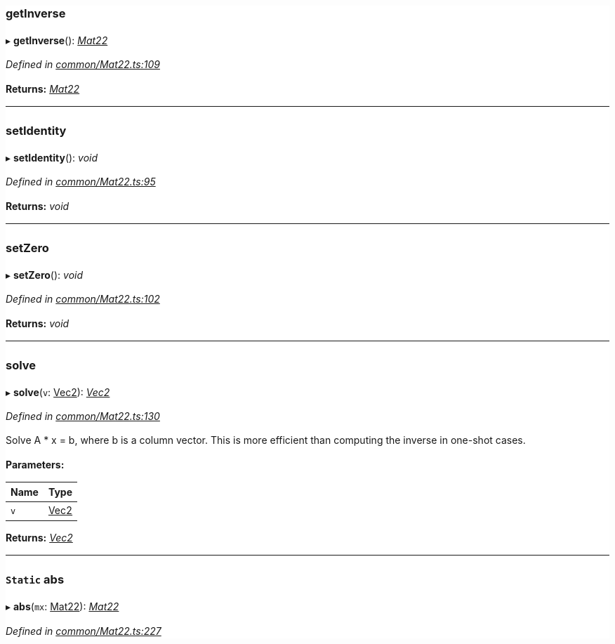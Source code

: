 ###  getInverse

▸ **getInverse**(): *[Mat22](mat22.md)*

*Defined in [common/Mat22.ts:109](https://github.com/shakiba/planck.js/blob/5b96d95/src/common/Mat22.ts#L109)*

**Returns:** *[Mat22](mat22.md)*

___

###  setIdentity

▸ **setIdentity**(): *void*

*Defined in [common/Mat22.ts:95](https://github.com/shakiba/planck.js/blob/5b96d95/src/common/Mat22.ts#L95)*

**Returns:** *void*

___

###  setZero

▸ **setZero**(): *void*

*Defined in [common/Mat22.ts:102](https://github.com/shakiba/planck.js/blob/5b96d95/src/common/Mat22.ts#L102)*

**Returns:** *void*

___

###  solve

▸ **solve**(`v`: [Vec2](vec2.md)): *[Vec2](vec2.md)*

*Defined in [common/Mat22.ts:130](https://github.com/shakiba/planck.js/blob/5b96d95/src/common/Mat22.ts#L130)*

Solve A * x = b, where b is a column vector. This is more efficient than
computing the inverse in one-shot cases.

**Parameters:**

Name | Type |
------ | ------ |
`v` | [Vec2](vec2.md) |

**Returns:** *[Vec2](vec2.md)*

___

### `Static` abs

▸ **abs**(`mx`: [Mat22](mat22.md)): *[Mat22](mat22.md)*

*Defined in [common/Mat22.ts:227](https://github.com/shakiba/planck.js/blob/5b96d95/src/common/Mat22.ts#L227)*
